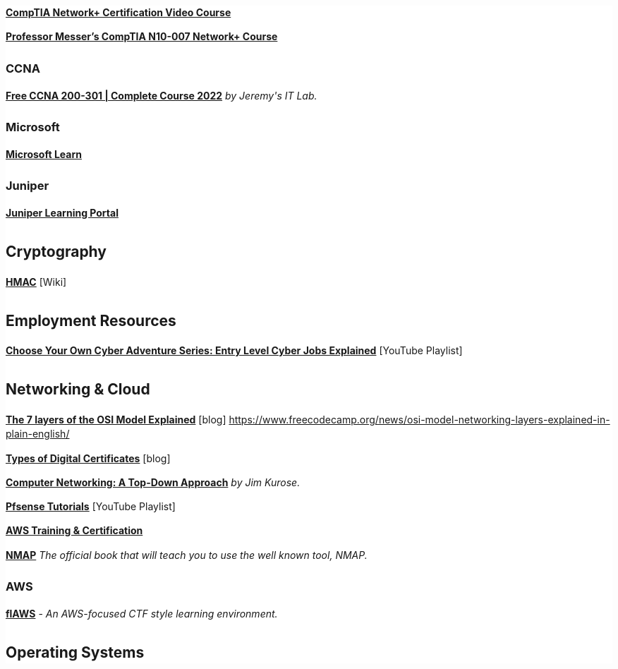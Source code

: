 [**CompTIA Network+ Certification Video Course**](https://youtu.be/vrh0epPAC5w) 

[**Professor Messer’s CompTIA N10-007 Network+ Course**](https://www.professormesser.com/network-plus/n10-007/n10-007-training-course/)

### CCNA

[**Free CCNA 200-301 | Complete Course 2022**](https://www.youtube.com/playlist?list=PLxbwE86jKRgMpuZuLBivzlM8s2Dk5lXBQ) _by Jeremy's IT Lab._

### Microsoft

[**Microsoft Learn**](https://docs.microsoft.com/en-us/learn/certifications/)

### Juniper 

[**Juniper Learning Portal**](https://learningportal.juniper.net/juniper/user_activity_info.aspx?id=5798)

## Cryptography 

[**HMAC**](https://en.wikipedia.org/wiki/HMAC) [Wiki]

## Employment Resources 

[**Choose Your Own Cyber Adventure Series: Entry Level Cyber Jobs Explained**](https://www.youtube.com/playlist?list=PL4Q-ttyNIRAqog96mt8C8lKWzTjW6f38F) [YouTube Playlist]

## Networking & Cloud

[**The 7 layers of the OSI Model Explained**](https://www.freecodecamp.org/news/osi-model-networking-layers-explained-in-plain-english/) [blog] https://www.freecodecamp.org/news/osi-model-networking-layers-explained-in-plain-english/

[**Types of Digital Certificates**](https://www.keyfactor.com/blog/types-of-digital-certificates/) [blog]

[**Computer Networking: A Top-Down Approach**](https://gaia.cs.umass.edu/kurose_ross/lectures.php) _by Jim Kurose._

[**Pfsense Tutorials**](https://www.youtube.com/playlist?list=PLjGQNuuUzvmsuXCoj6g6vm1N-ZeLJso6o) [YouTube Playlist]

[**AWS Training & Certification**](https://aws.amazon.com/training/)

[**NMAP**](https://nmap.org/book/) _The official book that will teach you to use the well known tool, NMAP._

### AWS 

[**flAWS**](http://flaws.cloud/) - _An AWS-focused CTF style learning environment._

## Operating Systems
